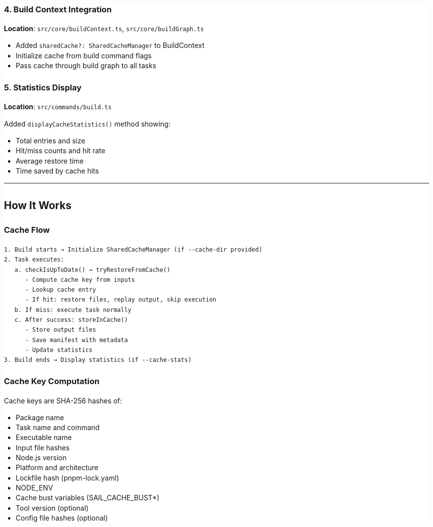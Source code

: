 ### 4. Build Context Integration

**Location**: `src/core/buildContext.ts`, `src/core/buildGraph.ts`

- Added `sharedCache?: SharedCacheManager` to BuildContext
- Initialize cache from build command flags
- Pass cache through build graph to all tasks

### 5. Statistics Display

**Location**: `src/commands/build.ts`

Added `displayCacheStatistics()` method showing:
- Total entries and size
- Hit/miss counts and hit rate
- Average restore time
- Time saved by cache hits

---

## How It Works

### Cache Flow

```
1. Build starts → Initialize SharedCacheManager (if --cache-dir provided)
2. Task executes:
   a. checkIsUpToDate() → tryRestoreFromCache()
      - Compute cache key from inputs
      - Lookup cache entry
      - If hit: restore files, replay output, skip execution
   b. If miss: execute task normally
   c. After success: storeInCache()
      - Store output files
      - Save manifest with metadata
      - Update statistics
3. Build ends → Display statistics (if --cache-stats)
```

### Cache Key Computation

Cache keys are SHA-256 hashes of:
- Package name
- Task name and command
- Executable name
- Input file hashes
- Node.js version
- Platform and architecture
- Lockfile hash (pnpm-lock.yaml)
- NODE_ENV
- Cache bust variables (SAIL_CACHE_BUST*)
- Tool version (optional)
- Config file hashes (optional)
